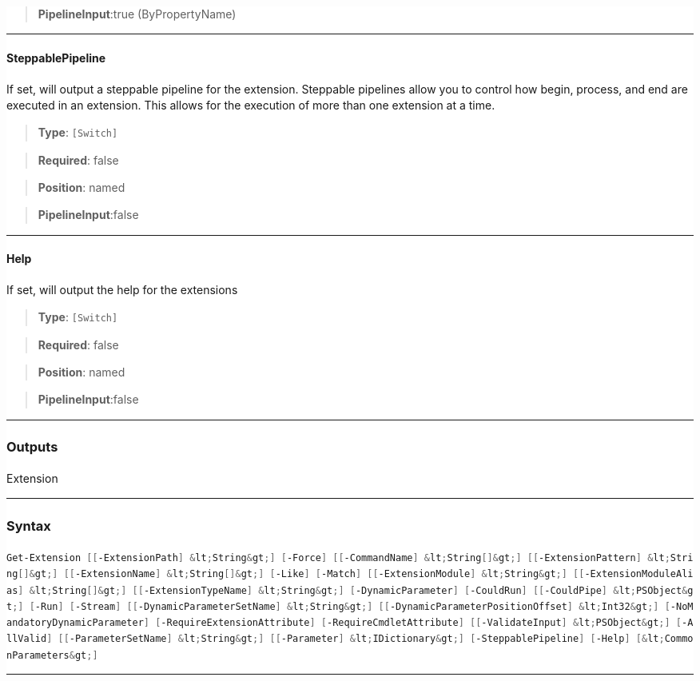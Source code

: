 > **PipelineInput**:true (ByPropertyName)



---
#### **SteppablePipeline**

If set, will output a steppable pipeline for the extension.
Steppable pipelines allow you to control how begin, process, and end are executed in an extension.
This allows for the execution of more than one extension at a time.



> **Type**: ```[Switch]```

> **Required**: false

> **Position**: named

> **PipelineInput**:false



---
#### **Help**

If set, will output the help for the extensions



> **Type**: ```[Switch]```

> **Required**: false

> **Position**: named

> **PipelineInput**:false



---
### Outputs
Extension


---
### Syntax
```PowerShell
Get-Extension [[-ExtensionPath] &lt;String&gt;] [-Force] [[-CommandName] &lt;String[]&gt;] [[-ExtensionPattern] &lt;String[]&gt;] [[-ExtensionName] &lt;String[]&gt;] [-Like] [-Match] [[-ExtensionModule] &lt;String&gt;] [[-ExtensionModuleAlias] &lt;String[]&gt;] [[-ExtensionTypeName] &lt;String&gt;] [-DynamicParameter] [-CouldRun] [[-CouldPipe] &lt;PSObject&gt;] [-Run] [-Stream] [[-DynamicParameterSetName] &lt;String&gt;] [[-DynamicParameterPositionOffset] &lt;Int32&gt;] [-NoMandatoryDynamicParameter] [-RequireExtensionAttribute] [-RequireCmdletAttribute] [[-ValidateInput] &lt;PSObject&gt;] [-AllValid] [[-ParameterSetName] &lt;String&gt;] [[-Parameter] &lt;IDictionary&gt;] [-SteppablePipeline] [-Help] [&lt;CommonParameters&gt;]
```
---


